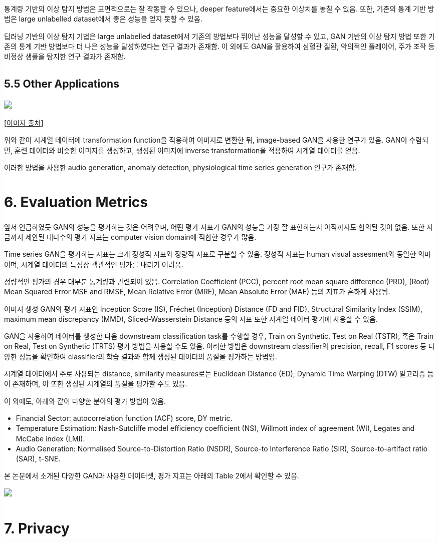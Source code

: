 통계량 기반의 이상 탐지 방법은 표면적으로는 잘 작동할 수 있으나, deeper feature에서는 중요한 이상치를 놓칠 수 있음. 또한, 기존의 통계 기반 방법은 large unlabelled dataset에서 좋은 성능을 얻지 못할 수 있음. 

딥러닝 기반의 이상 탐지 기법은 large unlabelled dataset에서 기존의 방법보다 뛰어난 성능을 달성할 수 있고, GAN 기반의 이상 탐지 방법 또한 기존의 통계 기반 방법보다 더 나은 성능을 달성하였다는 연구 결과가 존재함. 이 외에도 GAN을 활용하여 심혈관 질환, 악의적인 플레이어, 주가 조작 등 비정상 샘플을 탐지한 연구 결과가 존재함. 

## 5.5 Other Applications

![](https://velog.velcdn.com/images/kyyle/post/21107809-18fb-4f31-83a9-896b94aaffbd/image.png)

[[이미지 출처](https://lazyprogrammer.me/convert-a-time-series-into-an-image/)]

위와 같이 시계열 데이터에 transformation function을 적용하여 이미지로 변환한 뒤, image-based GAN을 사용한 연구가 있음. GAN이 수렴되면, 훈련 데이터와 비슷한 이미지를 생성하고, 생성된 이미지에 inverse transformation을 적용하여 시계열 데이터를 얻음. 

이러한 방법을 사용한 audio generation, anomaly detection, physiological time series generation 연구가 존재함. 

# 6. Evaluation Metrics

앞서 언급하였듯 GAN의 성능을 평가하는 것은 어려우며, 어떤 평가 지표가 GAN의 성능을 가장 잘 표현하는지 아직까지도 합의된 것이 없음. 또한 지금까지 제안된 대다수의 평가 지표는 computer vision domain에 적합한 경우가 많음. 

Time series GAN을 평가하는 지표는 크게 정성적 지표와 정량적 지표로 구분할 수 있음. 정성적 지표는 human visual assesment와 동일한 의미이며, 시계열 데이터의 특성상 객관적인 평가를 내리기 어려움. 

정량적인 평가의 경우 대부분 통계량과 관련되어 있음. Correlation Coefficient (PCC), percent root mean square difference (PRD), (Root) Mean Squared Error MSE and RMSE, Mean Relative Error (MRE), Mean Absolute Error (MAE) 등의 지표가 흔하게 사용됨. 

이미지 생성 GAN의 평가 지표인 Inception Score (IS), Fréchet (Inception) Distance (FD and FID), Structural Similarity Index (SSIM), maximum mean discrepancy (MMD), Sliced-Wasserstein Distance 등의 지표 또한 시계열 데이터 평가에 사용할 수 있음. 

GAN을 사용하여 데이터를 생성한 다음 downstream classification task를 수행할 경우, Train on Synthetic, Test on Real (TSTR), 혹은 Train on Real, Test on Synthetic (TRTS) 평가 방법을 사용할 수도 있음. 이러한 방법은 downstream classifier의 precision, recall, F1 scores 등 다양한 성능을 확인하여 classifier의 학습 결과와 함께 생성된 데이터의 품질을 평가하는 방법임. 

시계열 데이터에서 주로 사용되는  distance, similarity measures로는 Euclidean Distance (ED), Dynamic Time Warping (DTW) 알고리즘 등이 존재하며, 이 또한 생성된 시계열의 품질을 평가할 수도 있음. 

이 외에도, 아래와 같이 다양한 분야의 평가 방법이 있음. 

- Financial Sector:  autocorrelation function (ACF) score, DY metric.
- Temperature Estimation: Nash-Sutcliffe model efficiency coefficient (NS), Willmott index of agreement (WI), Legates and McCabe index (LMI).
- Audio Generation: Normalised Source-to-Distortion Ratio (NSDR), Source-to Interference Ratio (SIR), Source-to-artifact ratio (SAR), t-SNE.

본 논문에서 소개된 다양한 GAN과 사용한 데이터셋, 평가 지표는 아래의 Table 2에서 확인할 수 있음. 

![](https://velog.velcdn.com/images/kyyle/post/9b7de008-d6c3-4162-95a4-711b67942be1/image.png)

# 7. Privacy
